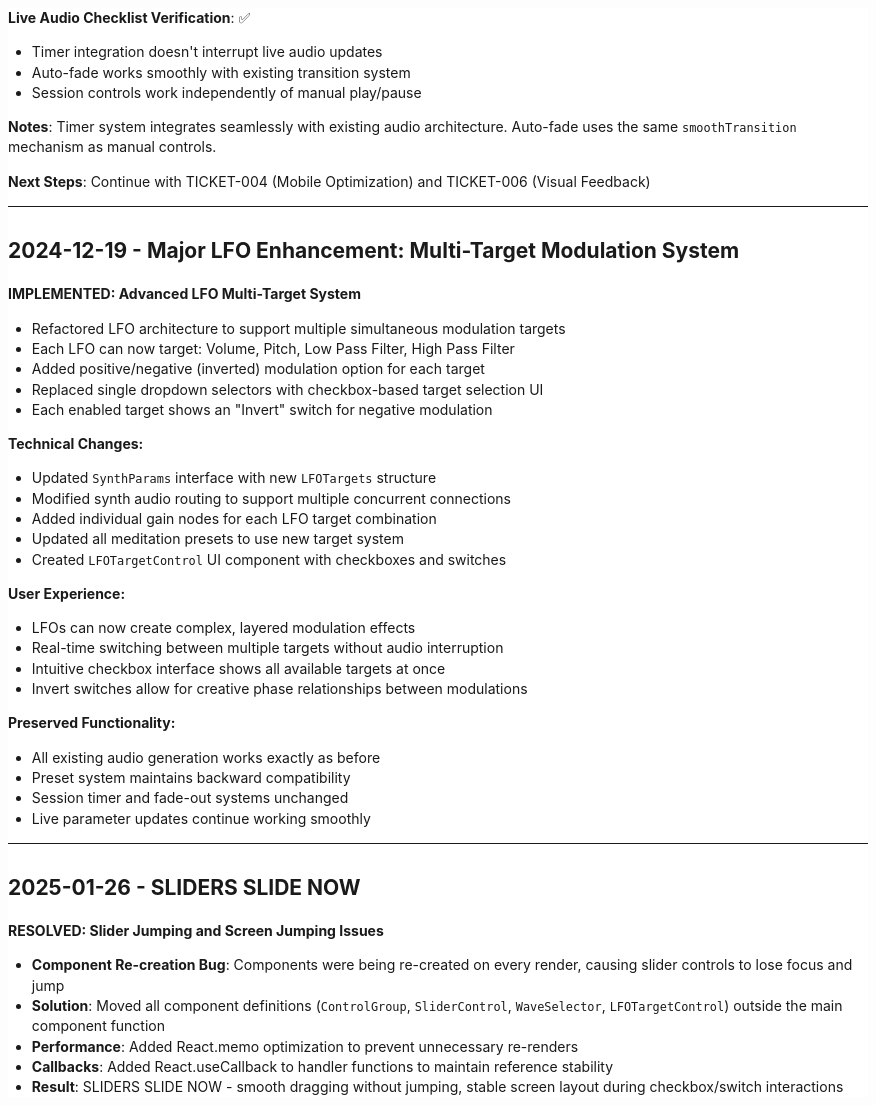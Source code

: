 **Live Audio Checklist Verification**: ✅
- Timer integration doesn't interrupt live audio updates
- Auto-fade works smoothly with existing transition system
- Session controls work independently of manual play/pause

**Notes**: Timer system integrates seamlessly with existing audio architecture. Auto-fade uses the same `smoothTransition` mechanism as manual controls.

**Next Steps**: Continue with TICKET-004 (Mobile Optimization) and TICKET-006 (Visual Feedback)

---

## 2024-12-19 - Major LFO Enhancement: Multi-Target Modulation System

**IMPLEMENTED: Advanced LFO Multi-Target System**
- Refactored LFO architecture to support multiple simultaneous modulation targets
- Each LFO can now target: Volume, Pitch, Low Pass Filter, High Pass Filter
- Added positive/negative (inverted) modulation option for each target
- Replaced single dropdown selectors with checkbox-based target selection UI
- Each enabled target shows an "Invert" switch for negative modulation

**Technical Changes:**
- Updated `SynthParams` interface with new `LFOTargets` structure
- Modified synth audio routing to support multiple concurrent connections
- Added individual gain nodes for each LFO target combination
- Updated all meditation presets to use new target system
- Created `LFOTargetControl` UI component with checkboxes and switches

**User Experience:**
- LFOs can now create complex, layered modulation effects
- Real-time switching between multiple targets without audio interruption
- Intuitive checkbox interface shows all available targets at once
- Invert switches allow for creative phase relationships between modulations

**Preserved Functionality:**
- All existing audio generation works exactly as before
- Preset system maintains backward compatibility
- Session timer and fade-out systems unchanged
- Live parameter updates continue working smoothly

---

## 2025-01-26 - SLIDERS SLIDE NOW

**RESOLVED: Slider Jumping and Screen Jumping Issues**
- **Component Re-creation Bug**: Components were being re-created on every render, causing slider controls to lose focus and jump
- **Solution**: Moved all component definitions (`ControlGroup`, `SliderControl`, `WaveSelector`, `LFOTargetControl`) outside the main component function
- **Performance**: Added React.memo optimization to prevent unnecessary re-renders
- **Callbacks**: Added React.useCallback to handler functions to maintain reference stability
- **Result**: SLIDERS SLIDE NOW - smooth dragging without jumping, stable screen layout during checkbox/switch interactions
